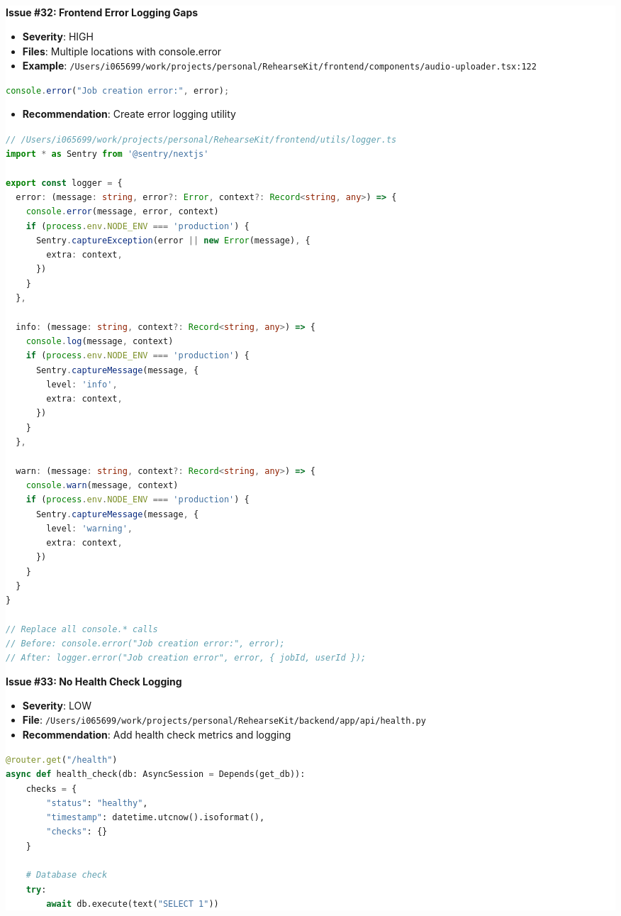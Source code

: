 **Issue #32: Frontend Error Logging Gaps**
- **Severity**: HIGH
- **Files**: Multiple locations with console.error
- **Example**: `/Users/i065699/work/projects/personal/RehearseKit/frontend/components/audio-uploader.tsx:122`
```typescript
console.error("Job creation error:", error);
```
- **Recommendation**: Create error logging utility
```typescript
// /Users/i065699/work/projects/personal/RehearseKit/frontend/utils/logger.ts
import * as Sentry from '@sentry/nextjs'

export const logger = {
  error: (message: string, error?: Error, context?: Record<string, any>) => {
    console.error(message, error, context)
    if (process.env.NODE_ENV === 'production') {
      Sentry.captureException(error || new Error(message), {
        extra: context,
      })
    }
  },

  info: (message: string, context?: Record<string, any>) => {
    console.log(message, context)
    if (process.env.NODE_ENV === 'production') {
      Sentry.captureMessage(message, {
        level: 'info',
        extra: context,
      })
    }
  },

  warn: (message: string, context?: Record<string, any>) => {
    console.warn(message, context)
    if (process.env.NODE_ENV === 'production') {
      Sentry.captureMessage(message, {
        level: 'warning',
        extra: context,
      })
    }
  }
}

// Replace all console.* calls
// Before: console.error("Job creation error:", error);
// After: logger.error("Job creation error", error, { jobId, userId });
```

**Issue #33: No Health Check Logging**
- **Severity**: LOW
- **File**: `/Users/i065699/work/projects/personal/RehearseKit/backend/app/api/health.py`
- **Recommendation**: Add health check metrics and logging
```python
@router.get("/health")
async def health_check(db: AsyncSession = Depends(get_db)):
    checks = {
        "status": "healthy",
        "timestamp": datetime.utcnow().isoformat(),
        "checks": {}
    }

    # Database check
    try:
        await db.execute(text("SELECT 1"))
```